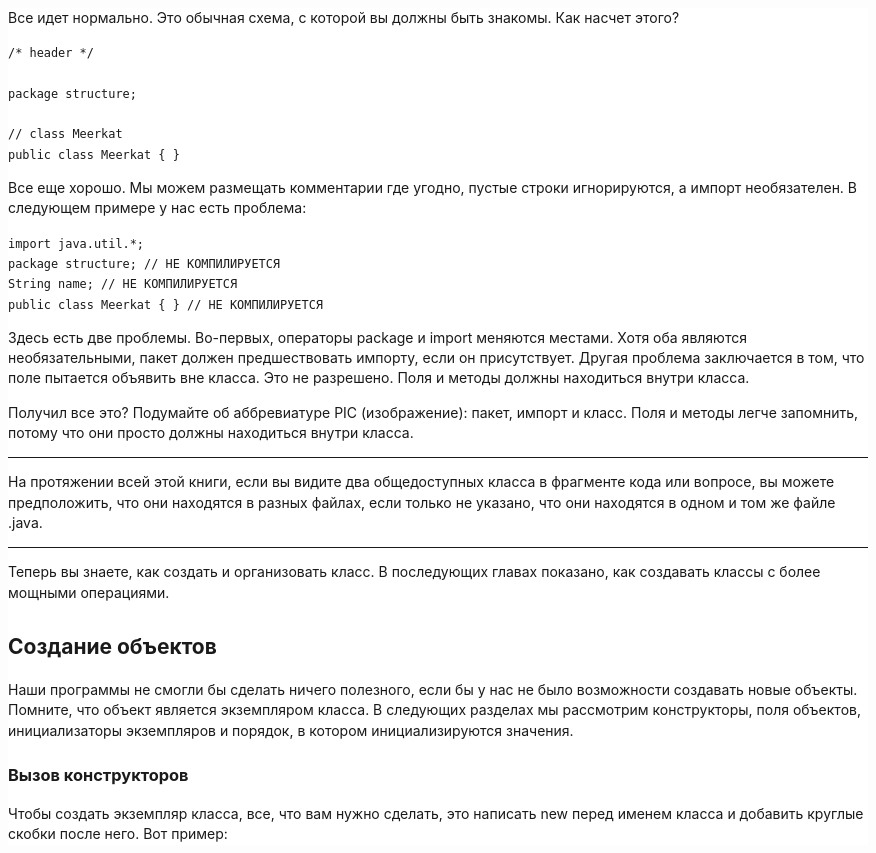 Все идет нормально. Это обычная схема, с которой вы должны быть знакомы. Как насчет этого?

```
/* header */

package structure;

// class Meerkat
public class Meerkat { }
```

Все еще хорошо. Мы можем размещать комментарии где угодно, пустые строки игнорируются, а импорт необязателен. 
В следующем примере у нас есть проблема:

```
import java.util.*;
package structure; // НЕ КОМПИЛИРУЕТСЯ
String name; // НЕ КОМПИЛИРУЕТСЯ
public class Meerkat { } // НЕ КОМПИЛИРУЕТСЯ
```

Здесь есть две проблемы. Во-первых, операторы package и import меняются местами. Хотя оба являются необязательными, 
пакет должен предшествовать импорту, если он присутствует. Другая проблема заключается в том, что поле пытается 
объявить вне класса. Это не разрешено. Поля и методы должны находиться внутри класса.

Получил все это? Подумайте об аббревиатуре PIC (изображение): пакет, импорт и класс. Поля и методы легче запомнить, 
потому что они просто должны находиться внутри класса.

___
На протяжении всей этой книги, если вы видите два общедоступных класса в фрагменте кода или вопросе, вы можете 
предположить, что они находятся в разных файлах, если только не указано, что они находятся в одном и том же файле .java.
___

Теперь вы знаете, как создать и организовать класс. В последующих главах показано, как создавать классы с более 
мощными операциями.

## Создание объектов

Наши программы не смогли бы сделать ничего полезного, если бы у нас не было возможности создавать новые объекты. 
Помните, что объект является экземпляром класса. В следующих разделах мы рассмотрим конструкторы, поля объектов, 
инициализаторы экземпляров и порядок, в котором инициализируются значения.

### Вызов конструкторов

Чтобы создать экземпляр класса, все, что вам нужно сделать, это написать new перед именем класса и добавить круглые 
скобки после него. Вот пример:
